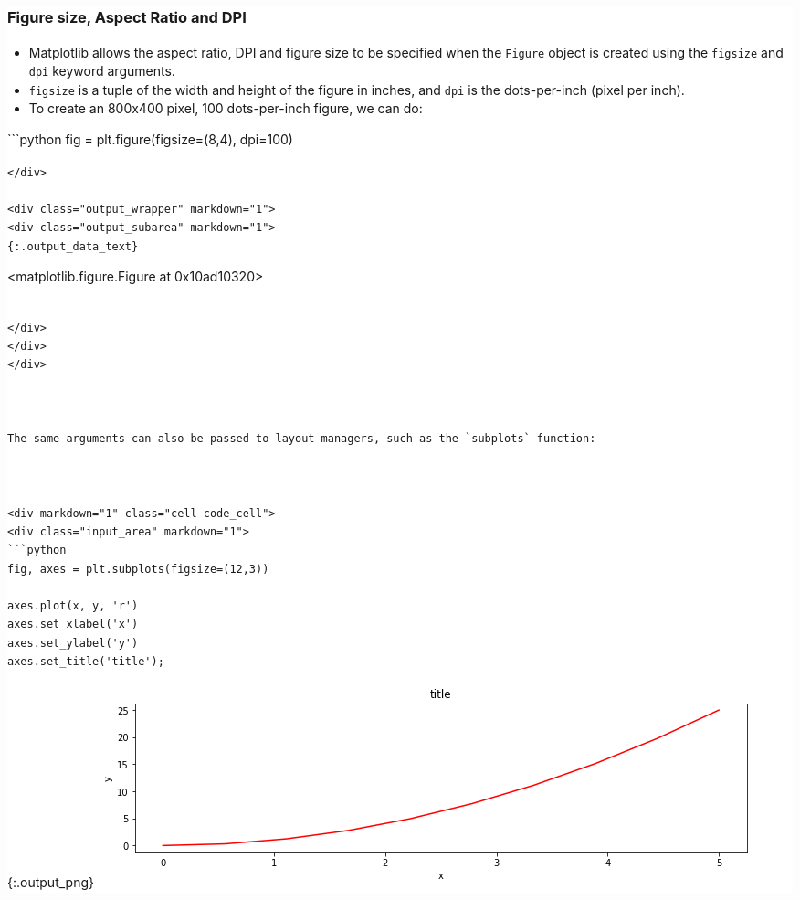 </div>
</div>
</div>



### Figure size, Aspect Ratio and DPI
- Matplotlib allows the aspect ratio, DPI and figure size to be specified when the `Figure` object is created using the `figsize` and `dpi` keyword arguments. 
- `figsize` is a tuple of the width and height of the figure in inches, and `dpi` is the dots-per-inch (pixel per inch). 
- To create an 800x400 pixel, 100 dots-per-inch figure, we can do: 



<div markdown="1" class="cell code_cell">
<div class="input_area" markdown="1">
```python
fig = plt.figure(figsize=(8,4), dpi=100)

```
</div>

<div class="output_wrapper" markdown="1">
<div class="output_subarea" markdown="1">
{:.output_data_text}
```
<matplotlib.figure.Figure at 0x10ad10320>
```

</div>
</div>
</div>



The same arguments can also be passed to layout managers, such as the `subplots` function:



<div markdown="1" class="cell code_cell">
<div class="input_area" markdown="1">
```python
fig, axes = plt.subplots(figsize=(12,3))

axes.plot(x, y, 'r')
axes.set_xlabel('x')
axes.set_ylabel('y')
axes.set_title('title');

```
</div>

<div class="output_wrapper" markdown="1">
<div class="output_subarea" markdown="1">

{:.output_png}
![png](../../images/notebooks/06-viz-api-scraper/ALT-visualization-python-matplotlib_15_0.png)
